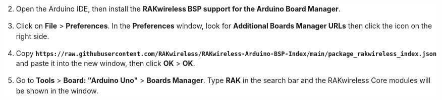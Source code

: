 
<rk-img
  src="/assets/images/knowledge-hub/learn/rak-developer-kit/kit-4/wisblock-kit1-device/arduino3.png"
  width="40%"
  caption="Installing the Arduino IDE"
/>


<rk-img
  src="/assets/images/knowledge-hub/learn/rak-developer-kit/kit-4/wisblock-kit1-device/arduino4.png"
  width="40%"
  caption="Completing the installation of Arduino IDE"
/>


2. Open the Arduino IDE, then install the **RAKwireless BSP support for the Arduino Board Manager**.


3. Click on **File** > **Preferences**. In the **Preferences** window, look for **Additional Boards Manager URLs** then click the icon on the right side.


<rk-img
  src="/assets/images/knowledge-hub/learn/rak-developer-kit/kit-4/wisblock-kit1-device/arduino6.png"
  width="80%"
  caption="Preferences setup"
/>


<rk-img
  src="/assets/images/knowledge-hub/learn/rak-developer-kit/kit-4/wisblock-kit1-device/arduino7.png"
  width="80%"
  caption="Preferences window"
/>


4. Copy **`https://raw.githubusercontent.com/RAKwireless/RAKwireless-Arduino-BSP-Index/main/package_rakwireless_index.json`** and paste it into the new window, then click **OK** > **OK**.


<rk-img
  src="/assets/images/knowledge-hub/learn/rak-developer-kit/kit-4/wisblock-kit1-device/arduino8.png"
  width="80%"
  caption="RAKwireless BSP support for the Arduino Board Manager setup"
/>


<rk-img
  src="/assets/images/knowledge-hub/learn/rak-developer-kit/kit-4/wisblock-kit1-device/arduino9.png"
  width="80%"
  caption="Completing the setup of RAKwireless BSP support for the Arduino Board Manager"
/>

5. Go to **Tools** > **Board: "Arduino Uno"** > **Boards Manager**. Type **RAK** in the search bar and the RAKwireless Core modules will be shown in the window.


<rk-img
  src="/assets/images/knowledge-hub/learn/rak-developer-kit/kit-4/wisblock-kit1-device/arduino10.png"
  width="80%"
  caption="Boards Manager"
/>

